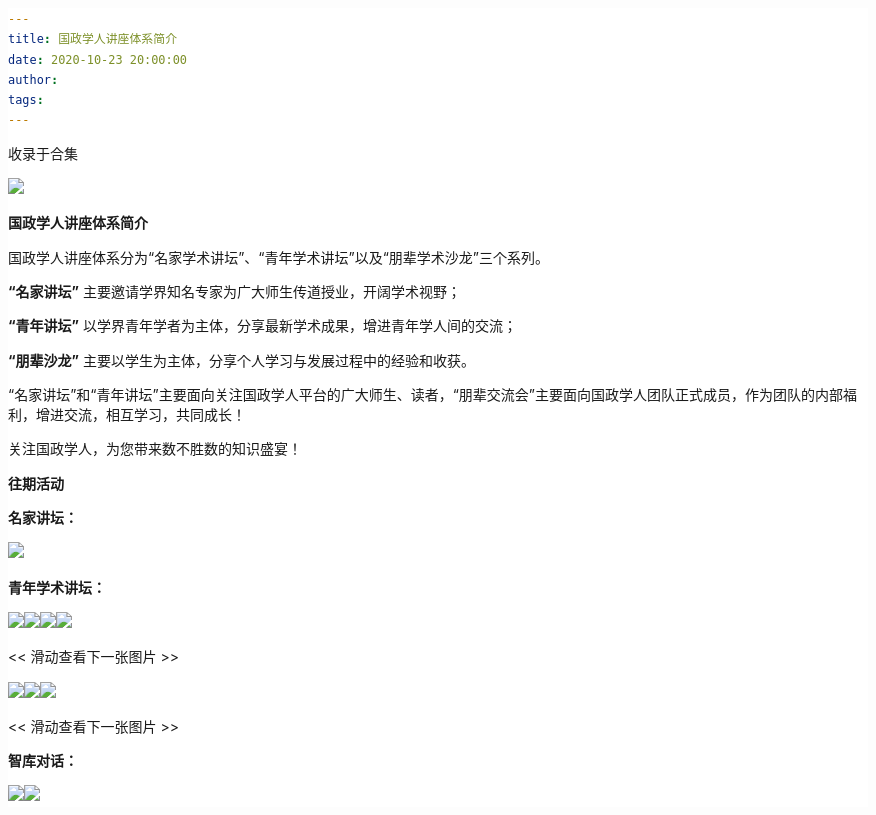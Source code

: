 ```yaml
---
title: 国政学人讲座体系简介
date: 2020-10-23 20:00:00
author: 
tags: 
---
```



收录于合集

![](/images/1824/2.jpeg)

  

**国政学人讲座体系简介**

国政学人讲座体系分为“名家学术讲坛”、“青年学术讲坛”以及“朋辈学术沙龙”三个系列。

  

 **“名家讲坛”** 主要邀请学界知名专家为广大师生传道授业，开阔学术视野；

 **“青年讲坛”** 以学界青年学者为主体，分享最新学术成果，增进青年学人间的交流；

 **“朋辈沙龙”** 主要以学生为主体，分享个人学习与发展过程中的经验和收获。

“名家讲坛”和“青年讲坛”主要面向关注国政学人平台的广大师生、读者，“朋辈交流会”主要面向国政学人团队正式成员，作为团队的内部福利，增进交流，相互学习，共同成长！

  

关注国政学人，为您带来数不胜数的知识盛宴！

  

 **往期活动**

 **名家讲坛：**  

<img src='/images/1824/3.jpeg' width='100%' />

  

 **青年学术讲坛：**

<img src='/images/1824/4.jpeg' width='100%' /><img src='/images/1824/5.jpeg'
width='100%' />![](/images/1824/6.jpeg)![](/images/1824/7.jpeg)

<< 滑动查看下一张图片 >>

  

![](/images/1824/8.jpeg)![](/images/1824/9.jpeg)![](/images/1824/10.jpeg)

<< 滑动查看下一张图片 >>

  

 **智库对话：**

<img src='/images/1824/11.jpeg' width='100%' /><img src='/images/1824/12.jpeg'
width='100%' />
